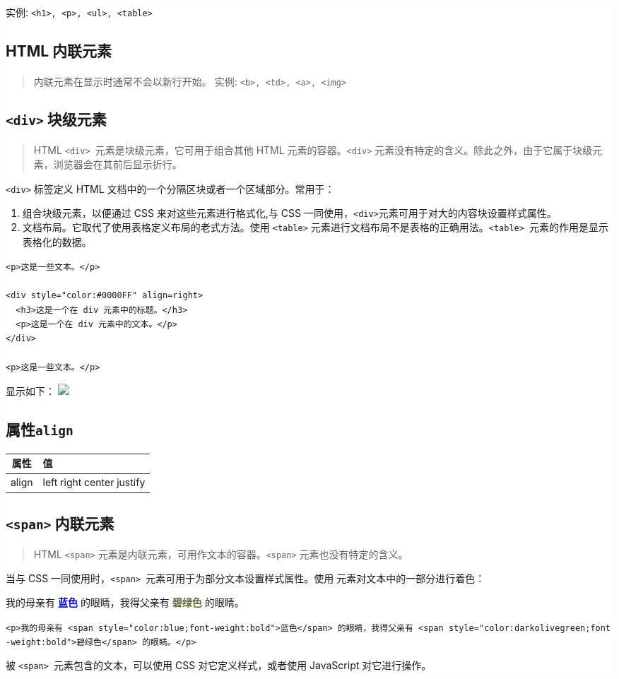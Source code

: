 实例: `<h1>, <p>, <ul>, <table>`

## HTML 内联元素
> 内联元素在显示时通常不会以新行开始。
实例: `<b>, <td>, <a>, <img>`

## `<div>` 块级元素
> HTML `<div> `元素是块级元素，它可用于组合其他 HTML 元素的容器。`<div>` 元素没有特定的含义。除此之外，由于它属于块级元素，浏览器会在其前后显示折行。

`<div>` 标签定义 HTML 文档中的一个分隔区块或者一个区域部分。常用于：
1. 组合块级元素，以便通过 CSS 来对这些元素进行格式化,与 CSS 一同使用，`<div>`元素可用于对大的内容块设置样式属性。
2. 文档布局。它取代了使用表格定义布局的老式方法。使用 `<table>` 元素进行文档布局不是表格的正确用法。`<table> `元素的作用是显示表格化的数据。
```
<p>这是一些文本。</p>

<div style="color:#0000FF" align=right>
  <h3>这是一个在 div 元素中的标题。</h3>
  <p>这是一个在 div 元素中的文本。</p>
</div>

<p>这是一些文本。</p>
```

显示如下：
![](https://ws2.sinaimg.cn/large/006tNc79gy1fzow5zcmuvj30ja050mxj.jpg)

## 属性`align`

属性|值
-|:-
align|left right center justify

## `<span>` 内联元素
> HTML `<span>` 元素是内联元素，可用作文本的容器。`<span>` 元素也没有特定的含义。

当与 CSS 一同使用时，`<span> `元素可用于为部分文本设置样式属性。使用 <span> 元素对文本中的一部分进行着色：
<p>我的母亲有 <span style="color:blue;font-weight:bold">蓝色</span> 的眼睛，我得父亲有 <span style="color:darkolivegreen;font-weight:bold">碧绿色</span> 的眼睛。</p>

```
<p>我的母亲有 <span style="color:blue;font-weight:bold">蓝色</span> 的眼睛，我得父亲有 <span style="color:darkolivegreen;font-weight:bold">碧绿色</span> 的眼睛。</p>
```
被 `<span> `元素包含的文本，可以使用 CSS 对它定义样式，或者使用 JavaScript 对它进行操作。
